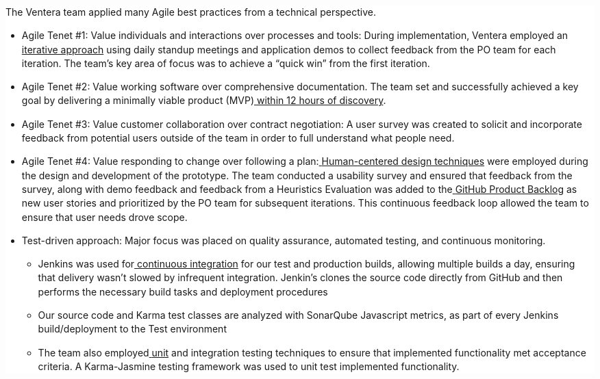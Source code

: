 The Ventera team applied many Agile best practices from a technical perspective.

* Agile Tenet \#1: Value individuals and interactions over processes and tools:  During implementation, Ventera employed an[ ](https://www.google.com/url?q=https%3A%2F%2Fgithub.com%2Fakulasainath%2F18frepo%2Fblob%2Fmaster%2F18F%2520Evidence%2FIterative%2520Approach.docx&sa=D&sntz=1&usg=AFQjCNHVrKZ5hJju5Toj0oY-kAHBS1qrnA)[iterative approach](https://www.google.com/url?q=https%3A%2F%2Fgithub.com%2Fakulasainath%2F18frepo%2Fblob%2Fmaster%2F18F%2520Evidence%2FIterative%2520Approach.docx&sa=D&sntz=1&usg=AFQjCNHVrKZ5hJju5Toj0oY-kAHBS1qrnA) using daily standup meetings and application demos to collect feedback from the PO team for each iteration. The team’s key area of focus was to achieve a “quick win” from the first iteration.

* Agile Tenet \#2: Value working software over comprehensive documentation. The team set and successfully achieved a key goal by delivering a minimally viable product (MVP)[ ](https://www.google.com/url?q=https%3A%2F%2Fgithub.com%2Fakulasainath%2F18frepo%2Fcommit%2Fc132cdc2f5b38abb7b32e2eb916384921c4ebff6&sa=D&sntz=1&usg=AFQjCNFG3fob787lQUknWHxSi1gRGK3Pww)[within 12 hours of discovery](https://www.google.com/url?q=https%3A%2F%2Fgithub.com%2Fakulasainath%2F18frepo%2Fcommit%2Fc132cdc2f5b38abb7b32e2eb916384921c4ebff6&sa=D&sntz=1&usg=AFQjCNFG3fob787lQUknWHxSi1gRGK3Pww).

* Agile Tenet \#3: Value customer collaboration over contract negotiation: A user survey was created to solicit and incorporate feedback from potential users outside of the team in order to full understand what people need.

* Agile Tenet \#4: Value responding to change over following a plan:[ ](https://www.google.com/url?q=https%3A%2F%2Fgithub.com%2Fakulasainath%2F18frepo%2Ftree%2Fe6bcf90de20e66e22aa2e9024696c71ca873c757%2F18F%2520Evidence%2FUser%2520Centered%2520Design%2520Evidence&sa=D&sntz=1&usg=AFQjCNGL9pJn_PzDT7Qo9FFhhTJgswB7YA)[Human-centered design techniques](https://www.google.com/url?q=https%3A%2F%2Fgithub.com%2Fakulasainath%2F18frepo%2Ftree%2Fe6bcf90de20e66e22aa2e9024696c71ca873c757%2F18F%2520Evidence%2FUser%2520Centered%2520Design%2520Evidence&sa=D&sntz=1&usg=AFQjCNGL9pJn_PzDT7Qo9FFhhTJgswB7YA) were employed during the design and development of the prototype. The team conducted a usability survey and ensured that feedback from the survey, along with demo feedback and feedback from a Heuristics Evaluation was added to the[ ](https://www.google.com/url?q=https%3A%2F%2Fgithub.com%2Fakulasainath%2F18frepo%2Fissues%3Futf8%3D%25E2%259C%2593%26q%3Dis%253Aissue%2B&sa=D&sntz=1&usg=AFQjCNHrWBqTaLYixbaLcPUi6EXqrQYu-g)[GitHub Product Backlog](https://www.google.com/url?q=https%3A%2F%2Fgithub.com%2Fakulasainath%2F18frepo%2Fissues%3Futf8%3D%25E2%259C%2593%26q%3Dis%253Aissue%2B&sa=D&sntz=1&usg=AFQjCNHrWBqTaLYixbaLcPUi6EXqrQYu-g) as new user stories and prioritized by the PO team for subsequent iterations.  This continuous feedback loop allowed the team to ensure that user needs drove scope.

* Test-driven approach: Major focus was placed on quality assurance, automated testing, and continuous monitoring.

  * Jenkins was used for[ ](https://www.google.com/url?q=https%3A%2F%2Fgithub.com%2Fakulasainath%2F18frepo%2Fissues%2F26&sa=D&sntz=1&usg=AFQjCNFShZBKrqq6AI54Uz9ivlhDm72rgg)[continuous integration](https://www.google.com/url?q=https%3A%2F%2Fgithub.com%2Fakulasainath%2F18frepo%2Fissues%2F26&sa=D&sntz=1&usg=AFQjCNFShZBKrqq6AI54Uz9ivlhDm72rgg) for our test and production builds, allowing multiple builds a day, ensuring that delivery wasn’t slowed by infrequent integration. Jenkin’s clones the source code directly from GitHub and then performs the necessary build tasks and deployment procedures

  * Our source code and Karma test classes are analyzed with SonarQube Javascript metrics, as part of every Jenkins build/deployment to the Test environment

  * The team also employed[ ](https://www.google.com/url?q=https%3A%2F%2Fgithub.com%2Fakulasainath%2F18frepo%2Fissues%2F24&sa=D&sntz=1&usg=AFQjCNHiWvXuRhZoESz_YEEe9NeMA76oiA)[unit](https://www.google.com/url?q=https%3A%2F%2Fgithub.com%2Fakulasainath%2F18frepo%2Fissues%2F24&sa=D&sntz=1&usg=AFQjCNHiWvXuRhZoESz_YEEe9NeMA76oiA) and integration testing techniques to ensure that implemented functionality met acceptance criteria.  A Karma-Jasmine testing framework was used to unit test implemented functionality.
